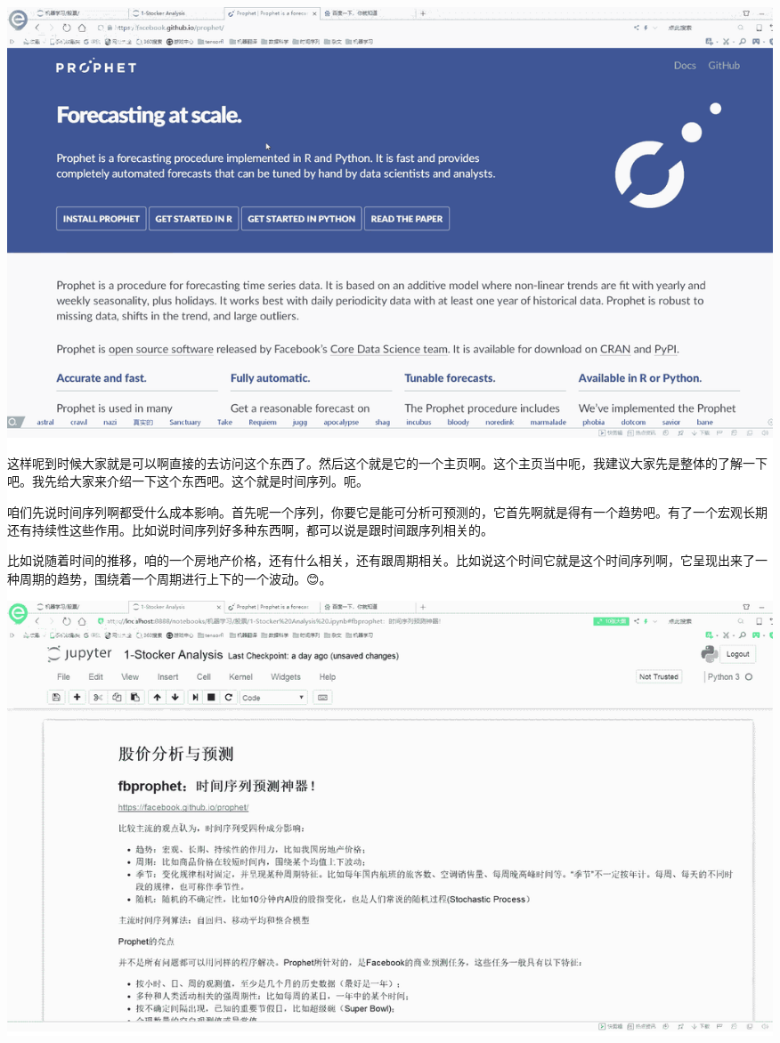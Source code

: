 ![](img/339daa2cff558c23bb3390ecec8335b5_3.png)

这样呢到时候大家就是可以啊直接的去访问这个东西了。然后这个就是它的一个主页啊。这个主页当中呃，我建议大家先是整体的了解一下吧。我先给大家来介绍一下这个东西吧。这个就是时间序列。呃。

咱们先说时间序列啊都受什么成本影响。首先呢一个序列，你要它是能可分析可预测的，它首先啊就是得有一个趋势吧。有了一个宏观长期还有持续性这些作用。比如说时间序列好多种东西啊，都可以说是跟时间跟序列相关的。

比如说随着时间的推移，咱的一个房地产价格，还有什么相关，还有跟周期相关。比如说这个时间它就是这个时间序列啊，它呈现出来了一种周期的趋势，围绕着一个周期进行上下的一个波动。😊。



![](img/339daa2cff558c23bb3390ecec8335b5_5.png)
